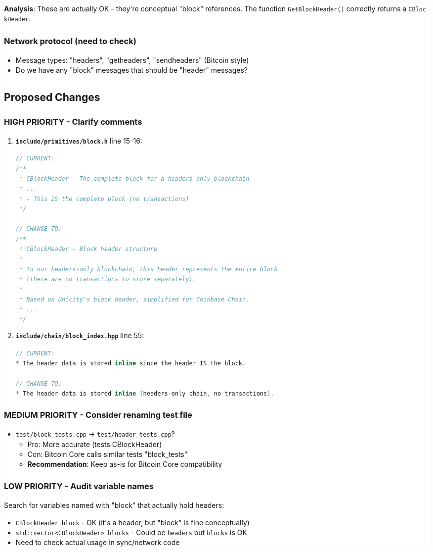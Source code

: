**Analysis**: These are actually OK - they're conceptual "block" references. The function `GetBlockHeader()` correctly returns a `CBlockHeader`.

### Network protocol (need to check)
- Message types: "headers", "getheaders", "sendheaders" (Bitcoin style)
- Do we have any "block" messages that should be "header" messages?

## Proposed Changes

### HIGH PRIORITY - Clarify comments

1. **`include/primitives/block.h`** line 15-16:
   ```cpp
   // CURRENT:
   /**
    * CBlockHeader - The complete block for a headers-only blockchain
    * ...
    * - This IS the complete block (no transactions)
    */

   // CHANGE TO:
   /**
    * CBlockHeader - Block header structure
    *
    * In our headers-only blockchain, this header represents the entire block
    * (there are no transactions to store separately).
    *
    * Based on Unicity's block header, simplified for Coinbase Chain.
    * ...
    */
   ```

2. **`include/chain/block_index.hpp`** line 55:
   ```cpp
   // CURRENT:
   * The header data is stored inline since the header IS the block.

   // CHANGE TO:
   * The header data is stored inline (headers-only chain, no transactions).
   ```

### MEDIUM PRIORITY - Consider renaming test file

- `test/block_tests.cpp` → `test/header_tests.cpp`?
  - Pro: More accurate (tests CBlockHeader)
  - Con: Bitcoin Core calls similar tests "block_tests"
  - **Recommendation**: Keep as-is for Bitcoin Core compatibility

### LOW PRIORITY - Audit variable names

Search for variables named with "block" that actually hold headers:
- `CBlockHeader block` - OK (it's a header, but "block" is fine conceptually)
- `std::vector<CBlockHeader> blocks` - Could be `headers` but `blocks` is OK
- Need to check actual usage in sync/network code
